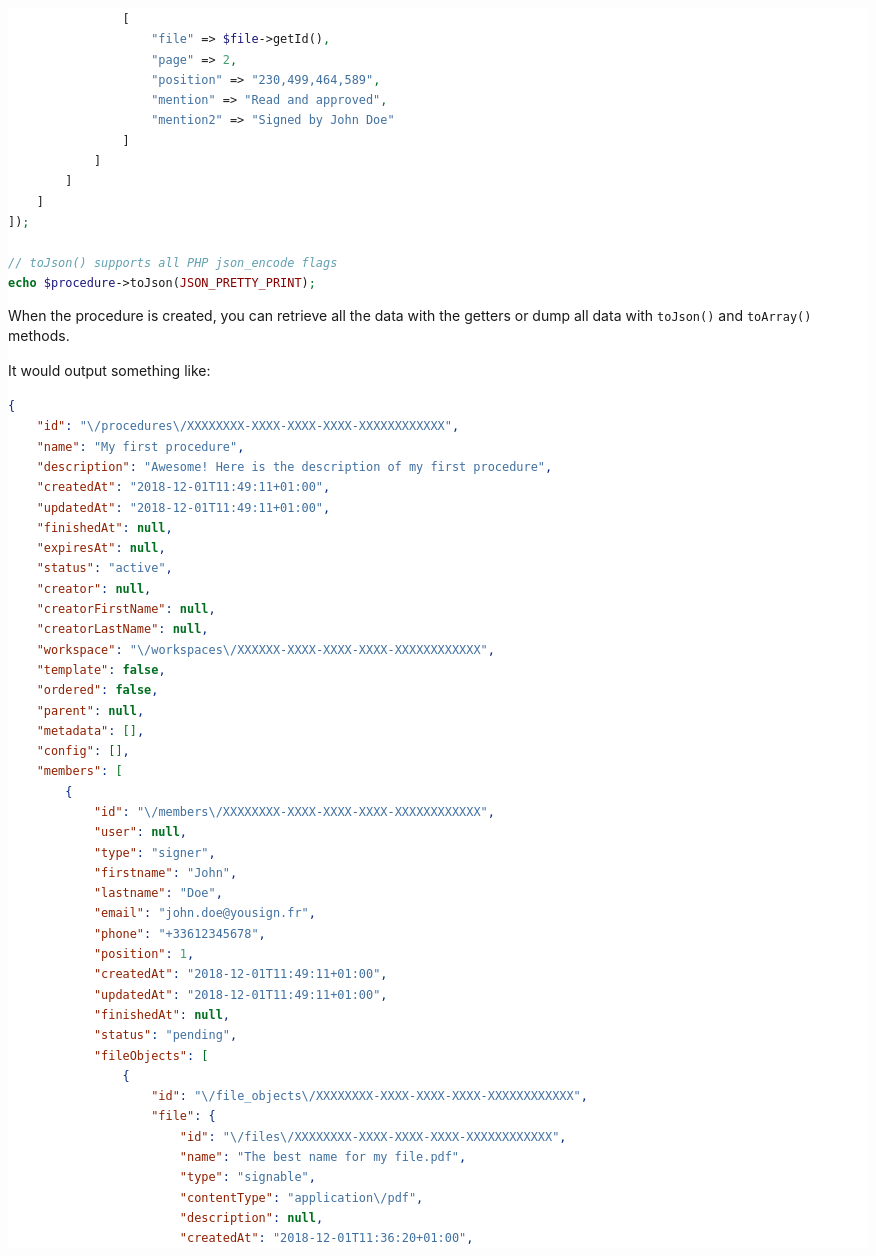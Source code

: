 ```php
                [
                    "file" => $file->getId(),
                    "page" => 2,
                    "position" => "230,499,464,589",
                    "mention" => "Read and approved",
                    "mention2" => "Signed by John Doe"
                ]
            ]
        ]
    ]
]);

// toJson() supports all PHP json_encode flags
echo $procedure->toJson(JSON_PRETTY_PRINT);
```

When the procedure is created, you can retrieve all the data with the
getters or dump all data with `toJson()` and `toArray()` methods.

It would output something like:

```json
{
    "id": "\/procedures\/XXXXXXXX-XXXX-XXXX-XXXX-XXXXXXXXXXXX",
    "name": "My first procedure",
    "description": "Awesome! Here is the description of my first procedure",
    "createdAt": "2018-12-01T11:49:11+01:00",
    "updatedAt": "2018-12-01T11:49:11+01:00",
    "finishedAt": null,
    "expiresAt": null,
    "status": "active",
    "creator": null,
    "creatorFirstName": null,
    "creatorLastName": null,
    "workspace": "\/workspaces\/XXXXXX-XXXX-XXXX-XXXX-XXXXXXXXXXXX",
    "template": false,
    "ordered": false,
    "parent": null,
    "metadata": [],
    "config": [],
    "members": [
        {
            "id": "\/members\/XXXXXXXX-XXXX-XXXX-XXXX-XXXXXXXXXXXX",
            "user": null,
            "type": "signer",
            "firstname": "John",
            "lastname": "Doe",
            "email": "john.doe@yousign.fr",
            "phone": "+33612345678",
            "position": 1,
            "createdAt": "2018-12-01T11:49:11+01:00",
            "updatedAt": "2018-12-01T11:49:11+01:00",
            "finishedAt": null,
            "status": "pending",
            "fileObjects": [
                {
                    "id": "\/file_objects\/XXXXXXXX-XXXX-XXXX-XXXX-XXXXXXXXXXXX",
                    "file": {
                        "id": "\/files\/XXXXXXXX-XXXX-XXXX-XXXX-XXXXXXXXXXXX",
                        "name": "The best name for my file.pdf",
                        "type": "signable",
                        "contentType": "application\/pdf",
                        "description": null,
                        "createdAt": "2018-12-01T11:36:20+01:00",
```